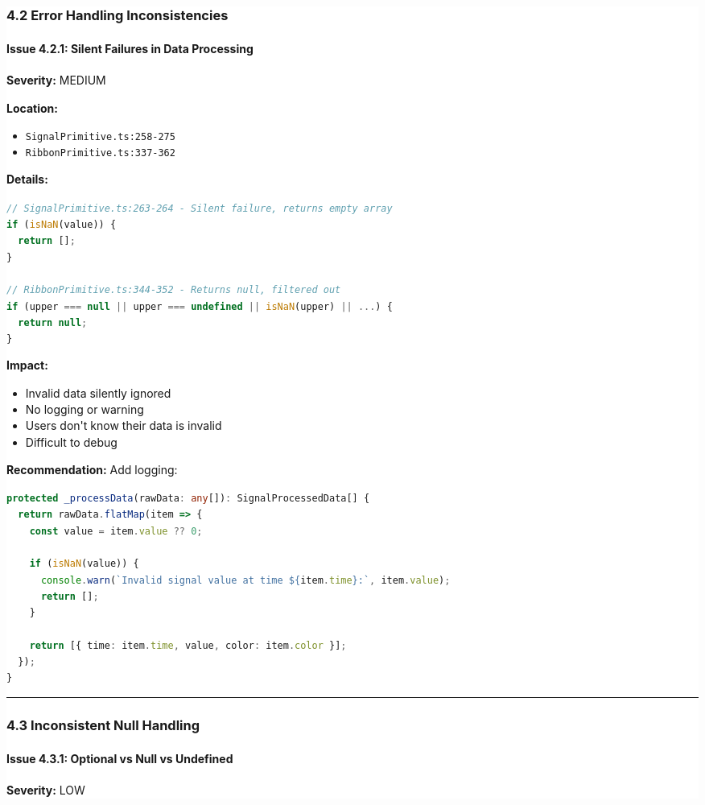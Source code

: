 ### 4.2 Error Handling Inconsistencies

#### Issue 4.2.1: Silent Failures in Data Processing

**Severity:** MEDIUM

**Location:**
- `SignalPrimitive.ts:258-275`
- `RibbonPrimitive.ts:337-362`

**Details:**
```typescript
// SignalPrimitive.ts:263-264 - Silent failure, returns empty array
if (isNaN(value)) {
  return [];
}

// RibbonPrimitive.ts:344-352 - Returns null, filtered out
if (upper === null || upper === undefined || isNaN(upper) || ...) {
  return null;
}
```

**Impact:**
- Invalid data silently ignored
- No logging or warning
- Users don't know their data is invalid
- Difficult to debug

**Recommendation:**
Add logging:

```typescript
protected _processData(rawData: any[]): SignalProcessedData[] {
  return rawData.flatMap(item => {
    const value = item.value ?? 0;

    if (isNaN(value)) {
      console.warn(`Invalid signal value at time ${item.time}:`, item.value);
      return [];
    }

    return [{ time: item.time, value, color: item.color }];
  });
}
```

---

### 4.3 Inconsistent Null Handling

#### Issue 4.3.1: Optional vs Null vs Undefined

**Severity:** LOW
